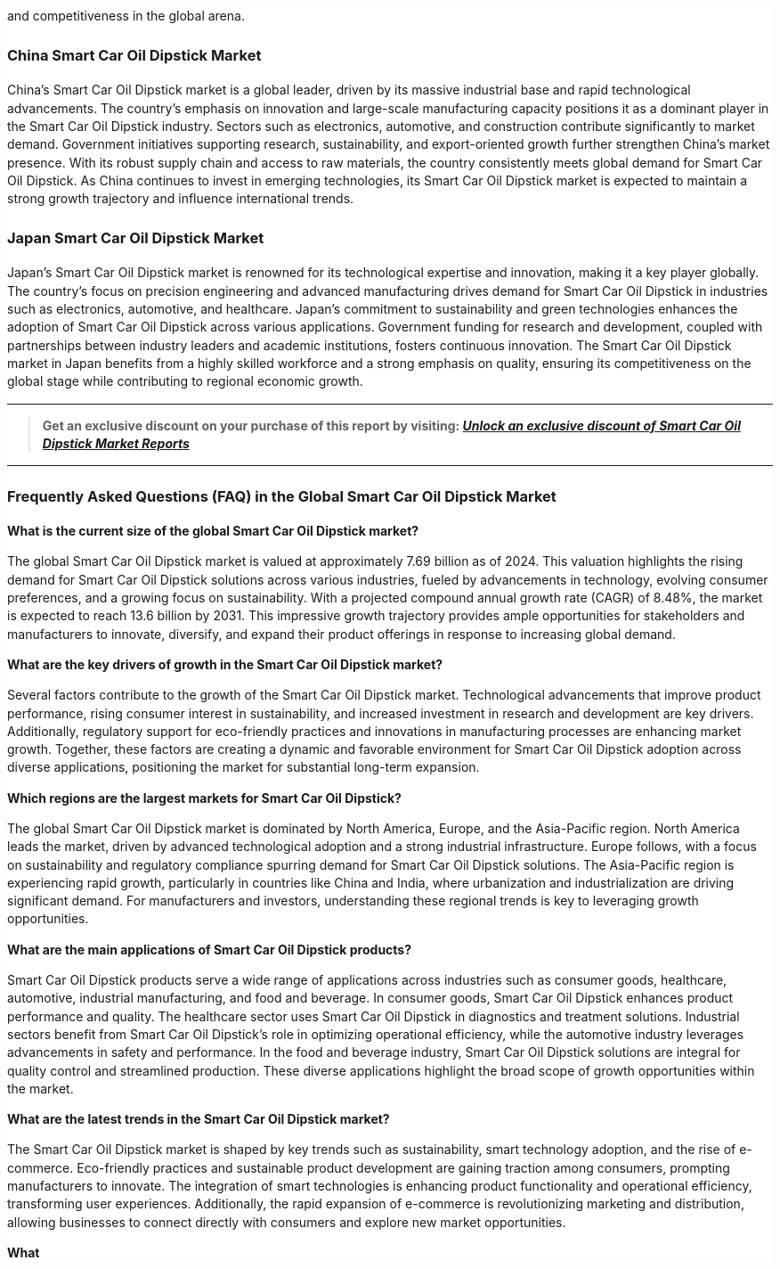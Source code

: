 and competitiveness in the global arena.</p><h3>China Smart Car Oil Dipstick Market</h3><p>China&rsquo;s Smart Car Oil Dipstick market is a global leader, driven by its massive industrial base and rapid technological advancements. The country&rsquo;s emphasis on innovation and large-scale manufacturing capacity positions it as a dominant player in the Smart Car Oil Dipstick industry. Sectors such as electronics, automotive, and construction contribute significantly to market demand. Government initiatives supporting research, sustainability, and export-oriented growth further strengthen China&rsquo;s market presence. With its robust supply chain and access to raw materials, the country consistently meets global demand for Smart Car Oil Dipstick. As China continues to invest in emerging technologies, its Smart Car Oil Dipstick market is expected to maintain a strong growth trajectory and influence international trends.</p><h3>Japan Smart Car Oil Dipstick Market</h3><p>Japan&rsquo;s Smart Car Oil Dipstick market is renowned for its technological expertise and innovation, making it a key player globally. The country&rsquo;s focus on precision engineering and advanced manufacturing drives demand for Smart Car Oil Dipstick in industries such as electronics, automotive, and healthcare. Japan&rsquo;s commitment to sustainability and green technologies enhances the adoption of Smart Car Oil Dipstick across various applications. Government funding for research and development, coupled with partnerships between industry leaders and academic institutions, fosters continuous innovation. The Smart Car Oil Dipstick market in Japan benefits from a highly skilled workforce and a strong emphasis on quality, ensuring its competitiveness on the global stage while contributing to regional economic growth.</p><hr /><blockquote><p><strong>Get an exclusive discount on your purchase of this report by visiting: <em><a href="://marketresearchpulse.com/ask-for-discount/12146?utm_source=Github&amp;utm_medium=0114">Unlock an exclusive discount of Smart Car Oil Dipstick Market Reports</a></em>&nbsp;</strong></p></blockquote><hr /><h3>Frequently Asked Questions (FAQ) in the Global Smart Car Oil Dipstick Market</h3><p><strong>What is the current size of the global Smart Car Oil Dipstick market?</strong></p><p>The global Smart Car Oil Dipstick market is valued at approximately 7.69 billion as of 2024. This valuation highlights the rising demand for Smart Car Oil Dipstick solutions across various industries, fueled by advancements in technology, evolving consumer preferences, and a growing focus on sustainability. With a projected compound annual growth rate (CAGR) of 8.48%, the market is expected to reach 13.6 billion by 2031. This impressive growth trajectory provides ample opportunities for stakeholders and manufacturers to innovate, diversify, and expand their product offerings in response to increasing global demand.</p><p><strong>What are the key drivers of growth in the Smart Car Oil Dipstick market?</strong></p><p>Several factors contribute to the growth of the Smart Car Oil Dipstick market. Technological advancements that improve product performance, rising consumer interest in sustainability, and increased investment in research and development are key drivers. Additionally, regulatory support for eco-friendly practices and innovations in manufacturing processes are enhancing market growth. Together, these factors are creating a dynamic and favorable environment for Smart Car Oil Dipstick adoption across diverse applications, positioning the market for substantial long-term expansion.</p><p><strong>Which regions are the largest markets for Smart Car Oil Dipstick?</strong></p><p>The global Smart Car Oil Dipstick market is dominated by North America, Europe, and the Asia-Pacific region. North America leads the market, driven by advanced technological adoption and a strong industrial infrastructure. Europe follows, with a focus on sustainability and regulatory compliance spurring demand for Smart Car Oil Dipstick solutions. The Asia-Pacific region is experiencing rapid growth, particularly in countries like China and India, where urbanization and industrialization are driving significant demand. For manufacturers and investors, understanding these regional trends is key to leveraging growth opportunities.</p><p><strong>What are the main applications of Smart Car Oil Dipstick products?</strong></p><p>Smart Car Oil Dipstick products serve a wide range of applications across industries such as consumer goods, healthcare, automotive, industrial manufacturing, and food and beverage. In consumer goods, Smart Car Oil Dipstick enhances product performance and quality. The healthcare sector uses Smart Car Oil Dipstick in diagnostics and treatment solutions. Industrial sectors benefit from Smart Car Oil Dipstick&rsquo;s role in optimizing operational efficiency, while the automotive industry leverages advancements in safety and performance. In the food and beverage industry, Smart Car Oil Dipstick solutions are integral for quality control and streamlined production. These diverse applications highlight the broad scope of growth opportunities within the market.</p><p><strong>What are the latest trends in the Smart Car Oil Dipstick market?</strong></p><p>The Smart Car Oil Dipstick market is shaped by key trends such as sustainability, smart technology adoption, and the rise of e-commerce. Eco-friendly practices and sustainable product development are gaining traction among consumers, prompting manufacturers to innovate. The integration of smart technologies is enhancing product functionality and operational efficiency, transforming user experiences. Additionally, the rapid expansion of e-commerce is revolutionizing marketing and distribution, allowing businesses to connect directly with consumers and explore new market opportunities.</p><p><strong>What